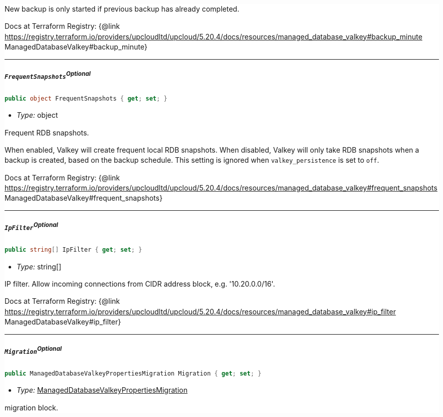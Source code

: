 New backup is only started if previous backup has already completed.

Docs at Terraform Registry: {@link https://registry.terraform.io/providers/upcloudltd/upcloud/5.20.4/docs/resources/managed_database_valkey#backup_minute ManagedDatabaseValkey#backup_minute}

---

##### `FrequentSnapshots`<sup>Optional</sup> <a name="FrequentSnapshots" id="@cdktf/provider-upcloud.managedDatabaseValkey.ManagedDatabaseValkeyProperties.property.frequentSnapshots"></a>

```csharp
public object FrequentSnapshots { get; set; }
```

- *Type:* object

Frequent RDB snapshots.

When enabled, Valkey will create frequent local RDB snapshots. When disabled, Valkey will only take RDB snapshots when a backup is created, based on the backup schedule. This setting is ignored when `valkey_persistence` is set to `off`.

Docs at Terraform Registry: {@link https://registry.terraform.io/providers/upcloudltd/upcloud/5.20.4/docs/resources/managed_database_valkey#frequent_snapshots ManagedDatabaseValkey#frequent_snapshots}

---

##### `IpFilter`<sup>Optional</sup> <a name="IpFilter" id="@cdktf/provider-upcloud.managedDatabaseValkey.ManagedDatabaseValkeyProperties.property.ipFilter"></a>

```csharp
public string[] IpFilter { get; set; }
```

- *Type:* string[]

IP filter. Allow incoming connections from CIDR address block, e.g. '10.20.0.0/16'.

Docs at Terraform Registry: {@link https://registry.terraform.io/providers/upcloudltd/upcloud/5.20.4/docs/resources/managed_database_valkey#ip_filter ManagedDatabaseValkey#ip_filter}

---

##### `Migration`<sup>Optional</sup> <a name="Migration" id="@cdktf/provider-upcloud.managedDatabaseValkey.ManagedDatabaseValkeyProperties.property.migration"></a>

```csharp
public ManagedDatabaseValkeyPropertiesMigration Migration { get; set; }
```

- *Type:* <a href="#@cdktf/provider-upcloud.managedDatabaseValkey.ManagedDatabaseValkeyPropertiesMigration">ManagedDatabaseValkeyPropertiesMigration</a>

migration block.
